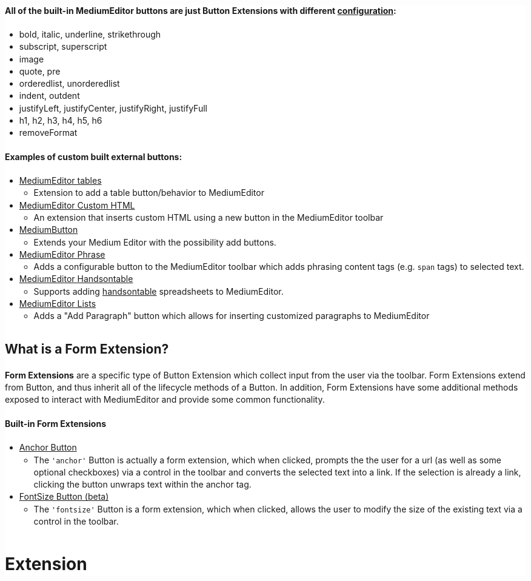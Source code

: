 #### All of the built-in MediumEditor buttons are just Button Extensions with different [configuration](https://github.com/yabwe/medium-editor/blob/master/src/js/defaults/buttons.js):
* bold, italic, underline, strikethrough
* subscript, superscript
* image
* quote, pre
* orderedlist, unorderedlist
* indent, outdent
* justifyLeft, justifyCenter, justifyRight, justifyFull
* h1, h2, h3, h4, h5, h6
* removeFormat

#### Examples of custom built external buttons:
* [MediumEditor tables](https://github.com/yabwe/medium-editor-tables)
  * Extension to add a table button/behavior to MediumEditor
* [MediumEditor Custom HTML](https://github.com/jillix/medium-editor-custom-html)
  * An extension that inserts custom HTML using a new button in the MediumEditor toolbar
* [MediumButton](https://github.com/arcs-/MediumButton)
  * Extends your Medium Editor with the possibility add buttons.
* [MediumEditor Phrase](https://github.com/nymag/medium-editor-phrase)
  * Adds a configurable button to the MediumEditor toolbar which adds phrasing content tags (e.g. `span` tags) to selected text.
* [MediumEditor Handsontable](https://github.com/asselinpaul/medium-editor-handsontable)
  * Supports adding [handsontable](https://handsontable.com/) spreadsheets to MediumEditor.
* [MediumEditor Lists](https://github.com/mkawczynski07/medium-editor-list)
  * Adds a "Add Paragraph" button which allows for inserting customized paragraphs to MediumEditor


## What is a Form Extension?
**Form Extensions** are a specific type of Button Extension which collect input from the user via the toolbar.  Form Extensions extend from Button, and thus inherit all of the lifecycle methods of a Button.  In addition, Form Extensions have some additional methods exposed to interact with MediumEditor and provide some common functionality.

#### Built-in Form Extensions
* [Anchor Button](https://github.com/yabwe/medium-editor/blob/master/src/js/extensions/anchor.js)
  * The `'anchor'` Button is actually a form extension, which when clicked, prompts the the user for a url (as well as some optional checkboxes) via a control in the toolbar and converts the selected text into a link.  If the selection is already a link, clicking the button unwraps text within the anchor tag.
* [FontSize Button (beta)](https://github.com/yabwe/medium-editor/blob/master/src/js/extensions/fontsize.js)
  * The `'fontsize'` Button is a form extension, which when clicked, allows the user to modify the size of the existing text via a control in the toolbar.


# Extension
